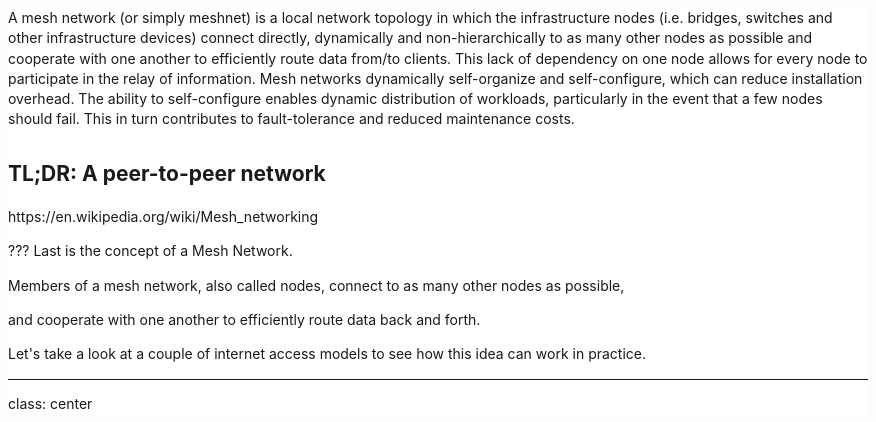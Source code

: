 A mesh network (or simply meshnet) is a local network topology in which the infrastructure nodes (i.e. bridges, switches and other infrastructure devices) connect directly, dynamically and non-hierarchically to as many other nodes as possible and cooperate with one another to efficiently route data from/to clients. This lack of dependency on one node allows for every node to participate in the relay of information. Mesh networks dynamically self-organize and self-configure, which can reduce installation overhead. The ability to self-configure enables dynamic distribution of workloads, particularly in the event that a few nodes should fail. This in turn contributes to fault-tolerance and reduced maintenance costs. 

## TL;DR: A peer-to-peer network

<div class="bottom-url">
https://en.wikipedia.org/wiki/Mesh_networking
</div>

???
Last is the concept of a Mesh Network.

Members of a mesh network, also called nodes, connect to as many other nodes as possible,

and cooperate with one another to efficiently route data back and forth.

Let's take a look at a couple of internet access models to see how this idea can work in practice.

---

class: center

<div class="slide-label">